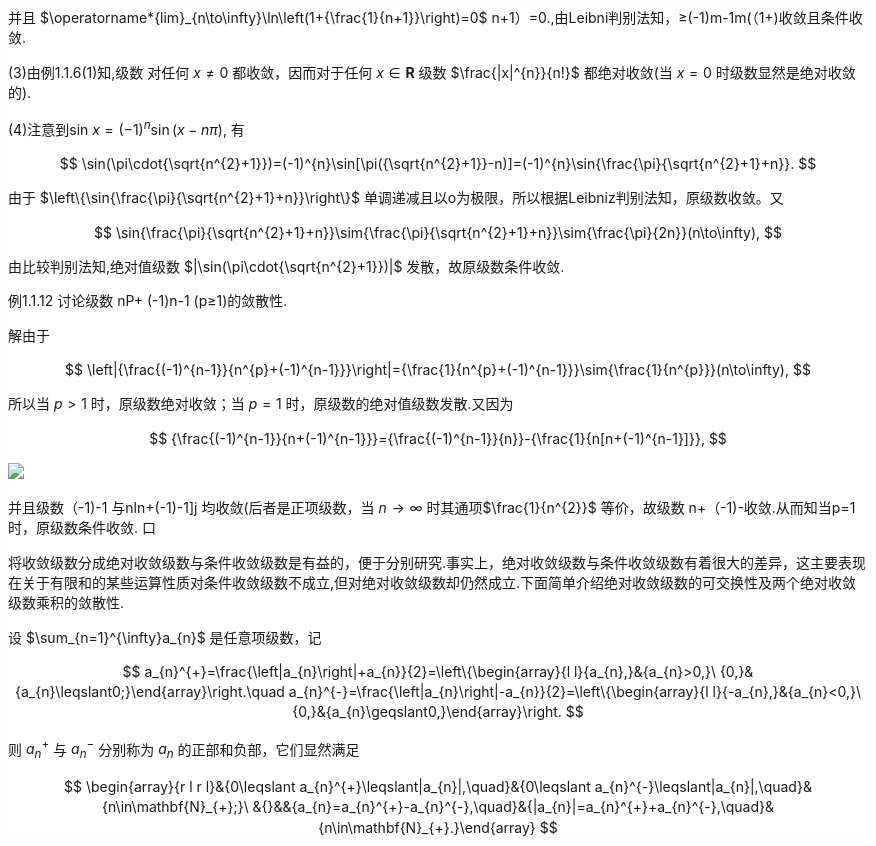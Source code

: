 并且 $\operatorname*{lim}_{n\to\infty}\ln\left(1+{\frac{1}{n+1}}\right)=0$ n+1）=0.,由Leibni判别法知，≥(-1)m-1m(（1+)收敛且条件收敛.  

(3)由例1.1.6(1)知,级数 对任何 $x\neq0$ 都收敛，因而对于任何 $x\in\mathbf{R}$ 级数 $\frac{|x|^{n}}{n!}$ 都绝对收敛(当 $x=0$ 时级数显然是绝对收敛的).  

(4)注意到sin $x=(-1)^{n}\sin(x-n\pi),$ 有  

$$
\sin(\pi\cdot{\sqrt{n^{2}+1}})=(-1)^{n}\sin[\pi({\sqrt{n^{2}+1}}-n)]=(-1)^{n}\sin{\frac{\pi}{\sqrt{n^{2}+1}+n}}.
$$  

由于 $\left\{\sin{\frac{\pi}{\sqrt{n^{2}+1}+n}}\right\}$ 单调递减且以o为极限，所以根据Leibniz判别法知，原级数收敛。又  

$$
\sin{\frac{\pi}{\sqrt{n^{2}+1}+n}}\sim{\frac{\pi}{\sqrt{n^{2}+1}+n}}\sim{\frac{\pi}{2n}}(n\to\infty),
$$  

由比较判别法知,绝对值级数 $|\sin(\pi\cdot{\sqrt{n^{2}+1}})|$ 发散，故原级数条件收敛.  

例1.1.12 讨论级数 nP+ (-1)n-1 (p≥1)的敛散性.  

解由于  

$$
\left|{\frac{(-1)^{n-1}}{n^{p}+(-1)^{n-1}}}\right|={\frac{1}{n^{p}+(-1)^{n-1}}}\sim{\frac{1}{n^{p}}}(n\to\infty),
$$  

所以当 $p>1$ 时，原级数绝对收敛；当 $p=1$ 时，原级数的绝对值级数发散.又因为  

$$
{\frac{(-1)^{n-1}}{n+(-1)^{n-1}}}={\frac{(-1)^{n-1}}{n}}-{\frac{1}{n[n+(-1)^{n-1}]}},
$$  

![](images/25b3923b03ca226b5958c0d257ea7aaa35996bb423ed38b4344be82f0e279bb1.jpg)  

并且级数（-1)-1 与nln+(-1)-1]j 均收敛(后者是正项级数，当 $n\rightarrow\infty$ 时其通项$\frac{1}{n^{2}}$ 等价，故级数 n+（-1)-收敛.从而知当p=1时，原级数条件收敛. 口  

将收敛级数分成绝对收敛级数与条件收敛级数是有益的，便于分别研究.事实上，绝对收敛级数与条件收敛级数有着很大的差异，这主要表现在关于有限和的某些运算性质对条件收敛级数不成立,但对绝对收敛级数却仍然成立.下面简单介绍绝对收敛级数的可交换性及两个绝对收敛级数乘积的敛散性.  

设 $\sum_{n=1}^{\infty}a_{n}$ 是任意项级数，记  

$$
a_{n}^{+}=\frac{\left|a_{n}\right|+a_{n}}{2}=\left\{\begin{array}{l l}{a_{n},}&{a_{n}>0,}\ {0,}&{a_{n}\leqslant0;}\end{array}\right.\quad a_{n}^{-}=\frac{\left|a_{n}\right|-a_{n}}{2}=\left\{\begin{array}{l l}{-a_{n},}&{a_{n}<0,}\ {0,}&{a_{n}\geqslant0,}\end{array}\right.
$$  

则 ${a}_{n}^{+}$ 与 $\textstyle{a_{n}^{-}}$ 分别称为 $a_{n}$ 的正部和负部，它们显然满足  

$$
\begin{array}{r l r l}&{0\leqslant a_{n}^{+}\leqslant|a_{n}|,\quad}&{0\leqslant a_{n}^{-}\leqslant|a_{n}|,\quad}&{n\in\mathbf{N}_{+};}\ &{}&&{a_{n}=a_{n}^{+}-a_{n}^{-},\quad}&{|a_{n}|=a_{n}^{+}+a_{n}^{-},\quad}&{n\in\mathbf{N}_{+}.}\end{array}
$$  
